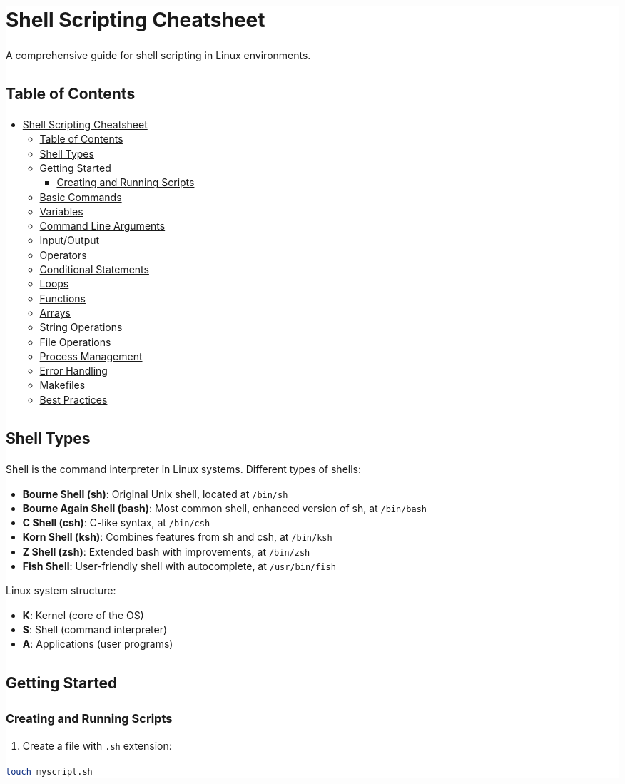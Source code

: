 # Shell Scripting Cheatsheet

A comprehensive guide for shell scripting in Linux environments.

## Table of Contents
- [Shell Scripting Cheatsheet](#shell-scripting-cheatsheet)
  - [Table of Contents](#table-of-contents)
  - [Shell Types](#shell-types)
  - [Getting Started](#getting-started)
    - [Creating and Running Scripts](#creating-and-running-scripts)
  - [Basic Commands](#basic-commands)
  - [Variables](#variables)
  - [Command Line Arguments](#command-line-arguments)
  - [Input/Output](#inputoutput)
  - [Operators](#operators)
  - [Conditional Statements](#conditional-statements)
  - [Loops](#loops)
  - [Functions](#functions)
  - [Arrays](#arrays)
  - [String Operations](#string-operations)
  - [File Operations](#file-operations)
  - [Process Management](#process-management)
  - [Error Handling](#error-handling)
  - [Makefiles](#makefiles)
  - [Best Practices](#best-practices)

## Shell Types

Shell is the command interpreter in Linux systems. Different types of shells:

- **Bourne Shell (sh)**: Original Unix shell, located at `/bin/sh`
- **Bourne Again Shell (bash)**: Most common shell, enhanced version of sh, at `/bin/bash`
- **C Shell (csh)**: C-like syntax, at `/bin/csh`
- **Korn Shell (ksh)**: Combines features from sh and csh, at `/bin/ksh`
- **Z Shell (zsh)**: Extended bash with improvements, at `/bin/zsh`
- **Fish Shell**: User-friendly shell with autocomplete, at `/usr/bin/fish`

Linux system structure:
- **K**: Kernel (core of the OS)
- **S**: Shell (command interpreter)
- **A**: Applications (user programs)

## Getting Started

### Creating and Running Scripts

1. Create a file with `.sh` extension:
```bash
touch myscript.sh
```
